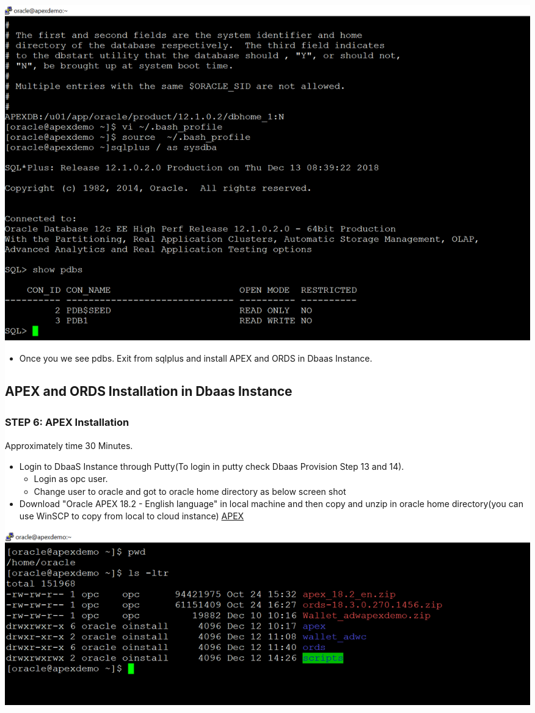   ![](./images/dbaas22.png)
  
- Once you we see pdbs. Exit from sqlplus and install APEX and ORDS in Dbaas Instance.
## APEX and ORDS Installation in Dbaas Instance
### **STEP 6**: APEX Installation
   Approximately time 30 Minutes.
- Login to DbaaS Instance through Putty(To login in putty check Dbaas Provision Step 13 and 14).
  * Login as opc user.
  * Change user to oracle  and got to oracle home directory as below screen shot
- Download "Oracle APEX 18.2 - English language" in local machine and then copy and unzip in oracle home directory(you can use WinSCP to copy from local to cloud instance) [APEX](http://www.oracle.com/technetwork/developer-tools/apex/downloads/index.html)
 
 ![](./images/apex1.png)
 